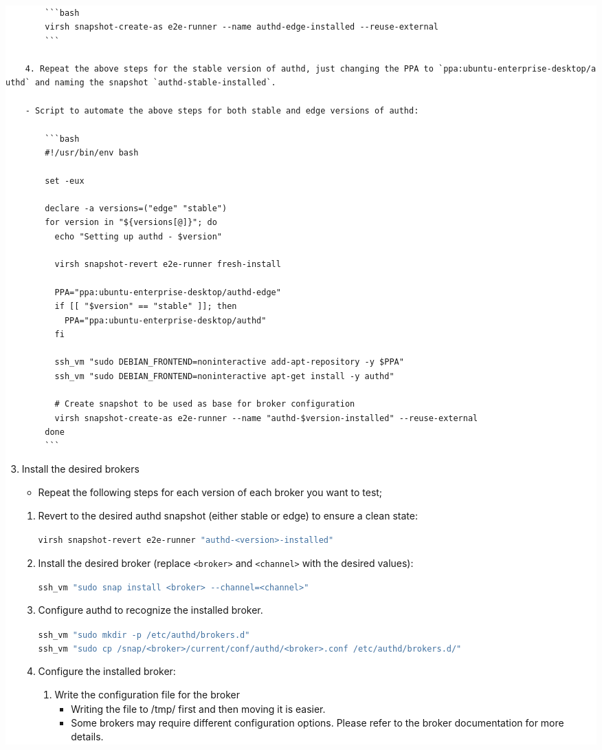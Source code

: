             ```bash
            virsh snapshot-create-as e2e-runner --name authd-edge-installed --reuse-external
            ```

        4. Repeat the above steps for the stable version of authd, just changing the PPA to `ppa:ubuntu-enterprise-desktop/authd` and naming the snapshot `authd-stable-installed`.

        - Script to automate the above steps for both stable and edge versions of authd:

            ```bash
            #!/usr/bin/env bash

            set -eux

            declare -a versions=("edge" "stable")
            for version in "${versions[@]}"; do
              echo "Setting up authd - $version"

              virsh snapshot-revert e2e-runner fresh-install

              PPA="ppa:ubuntu-enterprise-desktop/authd-edge"
              if [[ "$version" == "stable" ]]; then
                PPA="ppa:ubuntu-enterprise-desktop/authd"
              fi

              ssh_vm "sudo DEBIAN_FRONTEND=noninteractive add-apt-repository -y $PPA"
              ssh_vm "sudo DEBIAN_FRONTEND=noninteractive apt-get install -y authd"

              # Create snapshot to be used as base for broker configuration
              virsh snapshot-create-as e2e-runner --name "authd-$version-installed" --reuse-external
            done
            ```

3. Install the desired brokers
    - Repeat the following steps for each version of each broker you want to test;

    1. Revert to the desired authd snapshot (either stable or edge) to ensure a clean state:

        ```bash
        virsh snapshot-revert e2e-runner "authd-<version>-installed"
        ```

    2. Install the desired broker (replace `<broker>` and `<channel>` with the desired values):

        ```bash
        ssh_vm "sudo snap install <broker> --channel=<channel>"
        ```

    3. Configure authd to recognize the installed broker.

        ```bash
        ssh_vm "sudo mkdir -p /etc/authd/brokers.d"
        ssh_vm "sudo cp /snap/<broker>/current/conf/authd/<broker>.conf /etc/authd/brokers.d/"
        ```

    4. Configure the installed broker:
        1. Write the configuration file for the broker
           - Writing the file to /tmp/ first and then moving it is easier.
           - Some brokers may require different configuration options. Please refer to the broker documentation for more details.
